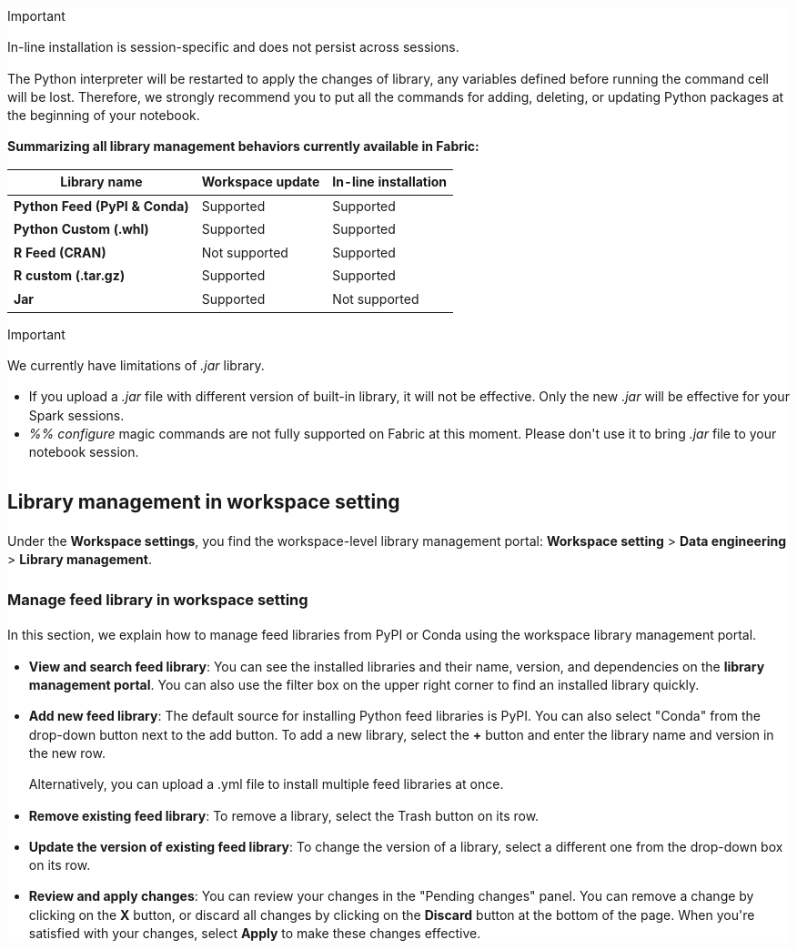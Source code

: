    > [!IMPORTANT]
   > In-line installation is session-specific and does not persist across sessions.
   >
   > The Python interpreter will be restarted to apply the changes of library, any variables defined before running the command cell will be lost. Therefore, we strongly recommend you to put all the commands for adding, deleting, or updating Python packages at the beginning of your notebook.

**Summarizing all library management behaviors currently available in Fabric:**

| **Library name** | **Workspace update** | **In-line installation** |
|---|---|---|
| **Python Feed (PyPI & Conda)** | Supported | Supported |
| **Python Custom (.whl)** | Supported | Supported |
| **R Feed (CRAN)** | Not supported | Supported |
| **R custom (.tar.gz)** | Supported | Supported |
| **Jar** | Supported | Not supported |

> [!IMPORTANT]
> We currently have limitations of *.jar* library.
>
> - If you upload a *.jar* file with different version of built-in library, it will not be effective. Only the new *.jar* will be effective for your Spark sessions.
> - *%% configure* magic commands are not fully supported on Fabric at this moment. Please don't use it to bring *.jar* file to your notebook session.

## Library management in workspace setting

Under the **Workspace settings**, you find the workspace-level library management portal: **Workspace setting** > **Data engineering** > **Library management**.

### Manage feed library in workspace setting

In this section, we explain how to manage feed libraries from PyPI or Conda using the workspace library management portal.

- **View and search feed library**: You can see the installed libraries and their name, version, and dependencies on the **library management portal**. You can also use the filter box on the upper right corner to find an installed library quickly.
- **Add new feed library**: The default source for installing Python feed libraries is PyPI. You can also select "Conda" from the drop-down button next to the add button. To add a new library, select the **+** button and enter the library name and version in the new row.

   Alternatively, you can upload a .yml file to install multiple feed libraries at once.
- **Remove existing feed library**: To remove a library, select the Trash button on its row.
- **Update the version of existing feed library**: To change the version of a library, select a different one from the drop-down box on its row.
- **Review and apply changes**: You can review your changes in the "Pending changes" panel. You can remove a change by clicking on the **X** button, or discard all changes by clicking on the **Discard** button at the bottom of the page. When you're satisfied with your changes, select **Apply** to make these changes effective.
